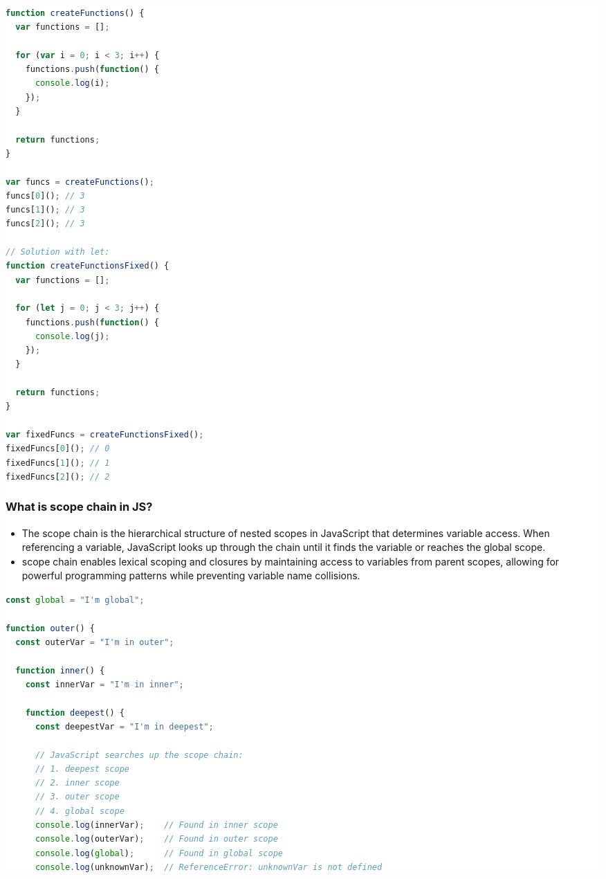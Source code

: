 ```js
function createFunctions() {
  var functions = [];
  
  for (var i = 0; i < 3; i++) {
    functions.push(function() {
      console.log(i);
    });
  }
  
  return functions;
}

var funcs = createFunctions();
funcs[0](); // 3
funcs[1](); // 3
funcs[2](); // 3

// Solution with let:
function createFunctionsFixed() {
  var functions = [];
  
  for (let j = 0; j < 3; j++) {
    functions.push(function() {
      console.log(j);
    });
  }
  
  return functions;
}

var fixedFuncs = createFunctionsFixed();
fixedFuncs[0](); // 0
fixedFuncs[1](); // 1
fixedFuncs[2](); // 2
```
### What is scope chain in JS?
- The scope chain is the hierarchical structure of nested scopes in JavaScript that determines variable access. When referencing a variable, JavaScript looks up through the chain until it finds the variable or reaches the global scope.
- scope chain enables lexical scoping and closures by maintaining access to variables from parent scopes, allowing for powerful programming patterns while preventing variable name collisions.
```js
const global = "I'm global";

function outer() {
  const outerVar = "I'm in outer";
  
  function inner() {
    const innerVar = "I'm in inner";
    
    function deepest() {
      const deepestVar = "I'm in deepest";
      
      // JavaScript searches up the scope chain:
      // 1. deepest scope
      // 2. inner scope
      // 3. outer scope
      // 4. global scope
      console.log(innerVar);    // Found in inner scope
      console.log(outerVar);    // Found in outer scope
      console.log(global);      // Found in global scope
      console.log(unknownVar);  // ReferenceError: unknownVar is not defined
```